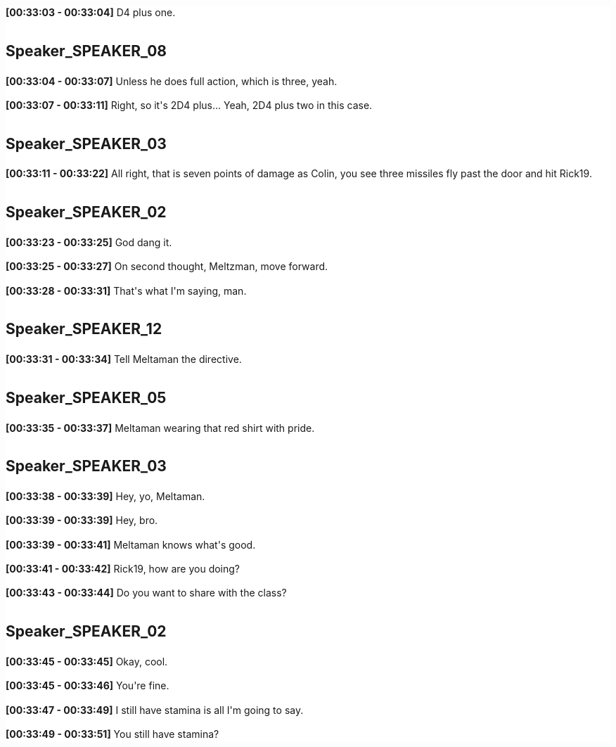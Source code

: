 **[00:33:03 - 00:33:04]** D4 plus one.


## Speaker_SPEAKER_08

**[00:33:04 - 00:33:07]** Unless he does full action, which is three, yeah.

**[00:33:07 - 00:33:11]** Right, so it's 2D4 plus... Yeah, 2D4 plus two in this case.


## Speaker_SPEAKER_03

**[00:33:11 - 00:33:22]** All right, that is seven points of damage as Colin, you see three missiles fly past the door and hit Rick19.


## Speaker_SPEAKER_02

**[00:33:23 - 00:33:25]** God dang it.

**[00:33:25 - 00:33:27]** On second thought, Meltzman, move forward.

**[00:33:28 - 00:33:31]** That's what I'm saying, man.


## Speaker_SPEAKER_12

**[00:33:31 - 00:33:34]** Tell Meltaman the directive.


## Speaker_SPEAKER_05

**[00:33:35 - 00:33:37]** Meltaman wearing that red shirt with pride.


## Speaker_SPEAKER_03

**[00:33:38 - 00:33:39]** Hey, yo, Meltaman.

**[00:33:39 - 00:33:39]** Hey, bro.

**[00:33:39 - 00:33:41]** Meltaman knows what's good.

**[00:33:41 - 00:33:42]** Rick19, how are you doing?

**[00:33:43 - 00:33:44]** Do you want to share with the class?


## Speaker_SPEAKER_02

**[00:33:45 - 00:33:45]** Okay, cool.

**[00:33:45 - 00:33:46]** You're fine.

**[00:33:47 - 00:33:49]** I still have stamina is all I'm going to say.

**[00:33:49 - 00:33:51]** You still have stamina?
